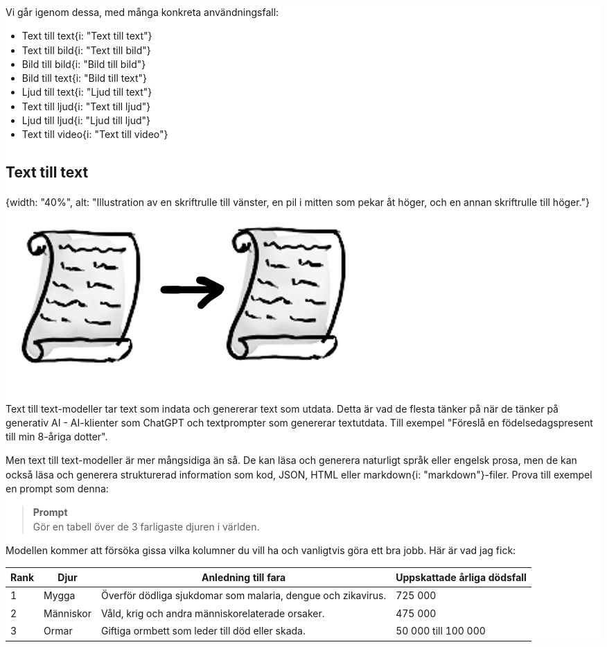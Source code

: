 Vi går igenom dessa, med många konkreta användningsfall:

- Text till text{i: "Text till text"}
- Text till bild{i: "Text till bild"}
- Bild till bild{i: "Bild till bild"}
- Bild till text{i: "Bild till text"}
- Ljud till text{i: "Ljud till text"}
- Text till ljud{i: "Text till ljud"}
- Ljud till ljud{i: "Ljud till ljud"}
- Text till video{i: "Text till video"}

## Text till text

{width: "40%", alt: "Illustration av en skriftrulle till vänster, en pil i mitten som pekar åt höger, och en annan skriftrulle till höger."}
![](resources/070-text-to-text.png)

Text till text-modeller tar text som indata och genererar text som utdata. Detta är vad de flesta tänker på när de tänker på generativ AI - AI-klienter som ChatGPT och textprompter som genererar textutdata. Till exempel "Föreslå en födelsedagspresent till min 8-åriga dotter".

Men text till text-modeller är mer mångsidiga än så. De kan läsa och generera naturligt språk eller engelsk prosa, men de kan också läsa och generera strukturerad information som kod, JSON, HTML eller markdown{i: "markdown"}-filer. Prova till exempel en prompt som denna:

> **Prompt**  
> Gör en tabell över de 3 farligaste djuren i världen.

Modellen kommer att försöka gissa vilka kolumner du vill ha och vanligtvis göra ett bra jobb. Här är vad jag fick:

| Rank | Djur     | Anledning till fara                                            | Uppskattade årliga dödsfall |
| ---- | -------- | -------------------------------------------------------------- | --------------------------- |
| 1    | Mygga    | Överför dödliga sjukdomar som malaria, dengue och zikavirus.   | 725 000                     |
| 2    | Människor | Våld, krig och andra människorelaterade orsaker.              | 475 000                     |
| 3    | Ormar    | Giftiga ormbett som leder till död eller skada.               | 50 000 till 100 000         |


